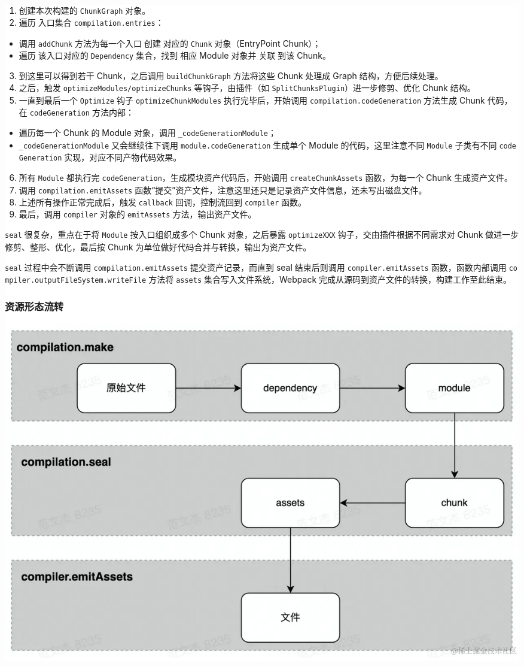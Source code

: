 1. 创建本次构建的 `ChunkGraph` 对象。
2. 遍历 入口集合 `compilation.entries`：
  - 调用 `addChunk` 方法为每一个入口 创建 对应的 `Chunk` 对象（EntryPoint Chunk）；
  - 遍历 该入口对应的 `Dependency` 集合，找到 相应 Module 对象并 关联 到该 Chunk。
3. 到这里可以得到若干 Chunk，之后调用 `buildChunkGraph` 方法将这些 Chunk 处理成 Graph 结构，方便后续处理。
4. 之后，触发 `optimizeModules/optimizeChunks` 等钩子，由插件（如 `SplitChunksPlugin`）进一步修剪、优化 Chunk 结构。
5. 一直到最后一个 `Optimize` 钩子 `optimizeChunkModules` 执行完毕后，开始调用 `compilation.codeGeneration` 方法生成 Chunk 代码，在 `codeGeneration` 方法内部：
  - 遍历每一个 Chunk 的 Module 对象，调用 `_codeGenerationModule`；
  - `_codeGenerationModule` 又会继续往下调用 `module.codeGeneration` 生成单个 Module 的代码，这里注意不同 `Module` 子类有不同 `codeGeneration` 实现，对应不同产物代码效果。
6. 所有 `Module` 都执行完 `codeGeneration`，生成模块资产代码后，开始调用 `createChunkAssets` 函数，为每一个 Chunk 生成资产文件。
7. 调用 `compilation.emitAssets` 函数“提交”资产文件，注意这里还只是记录资产文件信息，还未写出磁盘文件。
8. 上述所有操作正常完成后，触发 `callback` 回调，控制流回到 `compiler` 函数。
9. 最后，调用 `compiler` 对象的 `emitAssets` 方法，输出资产文件。

`seal` 很复杂，重点在于将 `Module` 按入口组织成多个 Chunk 对象，之后暴露 `optimizeXXX` 钩子，交由插件根据不同需求对 Chunk 做进一步修剪、整形、优化，最后按 Chunk 为单位做好代码合并与转换，输出为资产文件。

`seal` 过程中会不断调用 `compilation.emitAssets` 提交资产记录，而直到 seal 结束后则调用 `compiler.emitAssets` 函数，函数内部调用 `compiler.outputFileSystem.writeFile` 方法将 `assets` 集合写入文件系统，Webpack 完成从源码到资产文件的转换，构建工作至此结束。

### 资源形态流转

![ziyuan](./images/ziyuan.png)
